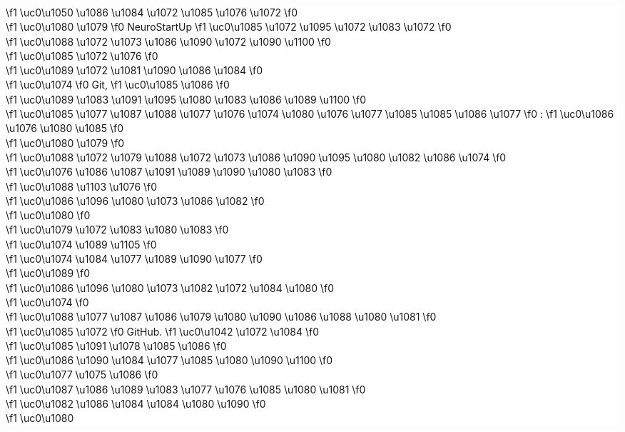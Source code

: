 \f1 \uc0\u1050 \u1086 \u1084 \u1072 \u1085 \u1076 \u1072 
\f0  
\f1 \uc0\u1080 \u1079 
\f0  NeuroStartUp 
\f1 \uc0\u1085 \u1072 \u1095 \u1072 \u1083 \u1072 
\f0  
\f1 \uc0\u1088 \u1072 \u1073 \u1086 \u1090 \u1072 \u1090 \u1100 
\f0  
\f1 \uc0\u1085 \u1072 \u1076 
\f0  
\f1 \uc0\u1089 \u1072 \u1081 \u1090 \u1086 \u1084 
\f0  
\f1 \uc0\u1074 
\f0  Git, 
\f1 \uc0\u1085 \u1086 
\f0  
\f1 \uc0\u1089 \u1083 \u1091 \u1095 \u1080 \u1083 \u1086 \u1089 \u1100 
\f0  
\f1 \uc0\u1085 \u1077 \u1087 \u1088 \u1077 \u1076 \u1074 \u1080 \u1076 \u1077 \u1085 \u1085 \u1086 \u1077 
\f0 : 
\f1 \uc0\u1086 \u1076 \u1080 \u1085 
\f0  
\f1 \uc0\u1080 \u1079 
\f0  
\f1 \uc0\u1088 \u1072 \u1079 \u1088 \u1072 \u1073 \u1086 \u1090 \u1095 \u1080 \u1082 \u1086 \u1074 
\f0  
\f1 \uc0\u1076 \u1086 \u1087 \u1091 \u1089 \u1090 \u1080 \u1083 
\f0  
\f1 \uc0\u1088 \u1103 \u1076 
\f0  
\f1 \uc0\u1086 \u1096 \u1080 \u1073 \u1086 \u1082 
\f0  
\f1 \uc0\u1080 
\f0  
\f1 \uc0\u1079 \u1072 \u1083 \u1080 \u1083 
\f0  
\f1 \uc0\u1074 \u1089 \u1105 
\f0  
\f1 \uc0\u1074 \u1084 \u1077 \u1089 \u1090 \u1077 
\f0  
\f1 \uc0\u1089 
\f0  
\f1 \uc0\u1086 \u1096 \u1080 \u1073 \u1082 \u1072 \u1084 \u1080 
\f0  
\f1 \uc0\u1074 
\f0  
\f1 \uc0\u1088 \u1077 \u1087 \u1086 \u1079 \u1080 \u1090 \u1086 \u1088 \u1080 \u1081 
\f0  
\f1 \uc0\u1085 \u1072 
\f0  GitHub. 
\f1 \uc0\u1042 \u1072 \u1084 
\f0  
\f1 \uc0\u1085 \u1091 \u1078 \u1085 \u1086 
\f0  
\f1 \uc0\u1086 \u1090 \u1084 \u1077 \u1085 \u1080 \u1090 \u1100 
\f0  
\f1 \uc0\u1077 \u1075 \u1086 
\f0  
\f1 \uc0\u1087 \u1086 \u1089 \u1083 \u1077 \u1076 \u1085 \u1080 \u1081 
\f0  
\f1 \uc0\u1082 \u1086 \u1084 \u1084 \u1080 \u1090 
\f0  
\f1 \uc0\u1080 